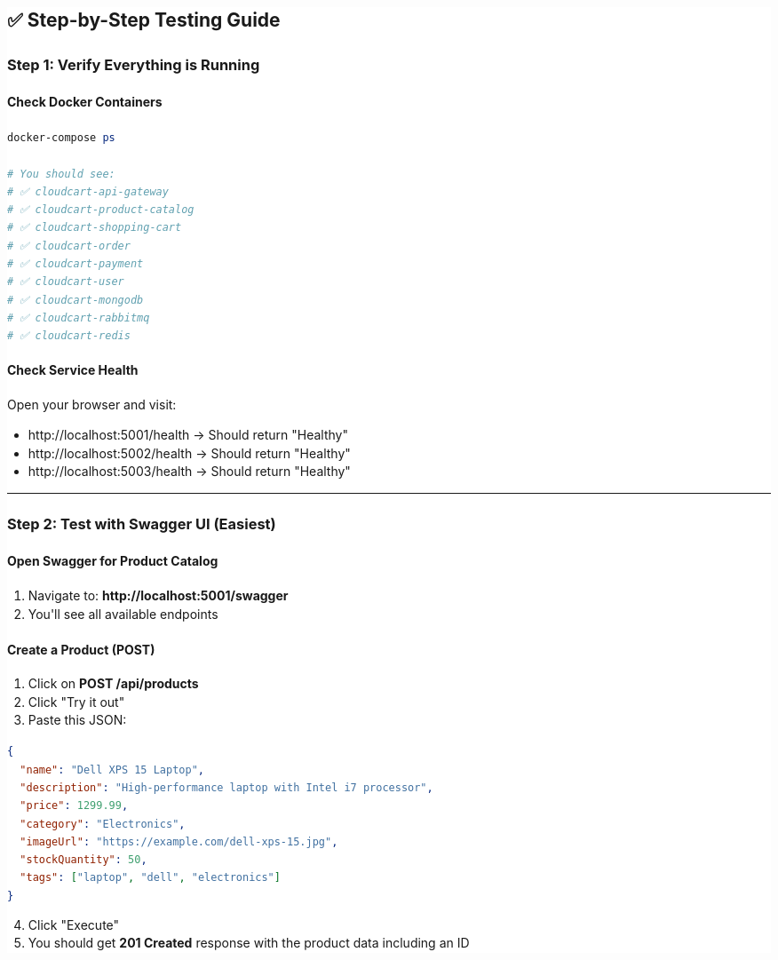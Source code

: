 ## ✅ Step-by-Step Testing Guide

### **Step 1: Verify Everything is Running**

#### Check Docker Containers
```powershell
docker-compose ps

# You should see:
# ✅ cloudcart-api-gateway
# ✅ cloudcart-product-catalog
# ✅ cloudcart-shopping-cart
# ✅ cloudcart-order
# ✅ cloudcart-payment
# ✅ cloudcart-user
# ✅ cloudcart-mongodb
# ✅ cloudcart-rabbitmq
# ✅ cloudcart-redis
```

#### Check Service Health
Open your browser and visit:
- http://localhost:5001/health → Should return "Healthy"
- http://localhost:5002/health → Should return "Healthy"
- http://localhost:5003/health → Should return "Healthy"

---

### **Step 2: Test with Swagger UI (Easiest)**

#### Open Swagger for Product Catalog
1. Navigate to: **http://localhost:5001/swagger**
2. You'll see all available endpoints

#### Create a Product (POST)
1. Click on **POST /api/products**
2. Click "Try it out"
3. Paste this JSON:

```json
{
  "name": "Dell XPS 15 Laptop",
  "description": "High-performance laptop with Intel i7 processor",
  "price": 1299.99,
  "category": "Electronics",
  "imageUrl": "https://example.com/dell-xps-15.jpg",
  "stockQuantity": 50,
  "tags": ["laptop", "dell", "electronics"]
}
```

4. Click "Execute"
5. You should get **201 Created** response with the product data including an ID
